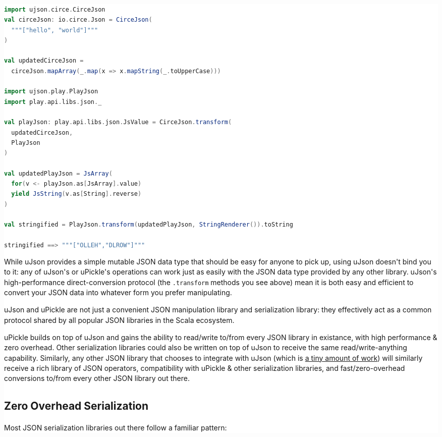 ```scala
import ujson.circe.CirceJson
val circeJson: io.circe.Json = CirceJson(
  """["hello", "world"]"""
)

val updatedCirceJson =
  circeJson.mapArray(_.map(x => x.mapString(_.toUpperCase)))

import ujson.play.PlayJson
import play.api.libs.json._

val playJson: play.api.libs.json.JsValue = CirceJson.transform(
  updatedCirceJson,
  PlayJson
)

val updatedPlayJson = JsArray(
  for(v <- playJson.as[JsArray].value)
  yield JsString(v.as[String].reverse)
)

val stringified = PlayJson.transform(updatedPlayJson, StringRenderer()).toString

stringified ==> """["OLLEH","DLROW"]"""
```

While uJson provides a simple mutable JSON data type that should be easy for
anyone to pick up, using uJson doesn't bind you to it: any of uJson's or
uPickle's operations can work just as easily with the JSON data type provided by
any other library. uJson's high-performance direct-conversion protocol (the
`.transform` methods you see above) mean it is both easy and efficient to
convert your JSON data into whatever form you prefer manipulating.

uJson and uPickle are not just a convenient JSON manipulation library and
serialization library: they effectively act as a common protocol shared by all
popular JSON libraries in the Scala ecosystem.

uPickle builds on top of uJson and gains the ability to read/write to/from every
JSON library in existance, with high performance & zero overhead. Other
serialization libraries could also be written on top of uJson to receive the
same read/write-anything capability. Similarly, any other JSON library that
chooses to integrate with uJson (which is
[a tiny amount of work](https://github.com/lihaoyi/upickle/blob/003244a25c476a56462f616d6383543c5ecd3c5c/ujson/play/src/ujson/play/PlayJson.scala))
will similarly receive a rich library of JSON operators, compatibility with
uPickle & other serialization libraries, and fast/zero-overhead conversions
to/from every other JSON library out there.

## Zero Overhead Serialization

Most JSON serialization libraries out there follow a familiar pattern:

